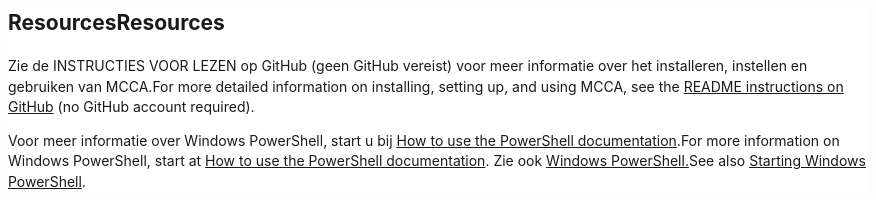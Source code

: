 ## <a name="resources"></a><span data-ttu-id="6ff72-223">Resources</span><span class="sxs-lookup"><span data-stu-id="6ff72-223">Resources</span></span>

<span data-ttu-id="6ff72-224">Zie de INSTRUCTIES VOOR LEZEN op GitHub (geen GitHub [](https://github.com/OfficeDev/MCCA#overview) vereist) voor meer informatie over het installeren, instellen en gebruiken van MCCA.</span><span class="sxs-lookup"><span data-stu-id="6ff72-224">For more detailed information on installing, setting up, and using MCCA, see the [README instructions on GitHub](https://github.com/OfficeDev/MCCA#overview) (no GitHub account required).</span></span>

<span data-ttu-id="6ff72-225">Voor meer informatie over Windows PowerShell, start u bij [How to use the PowerShell documentation](/powershell/scripting/how-to-use-docs?view=powershell-7).</span><span class="sxs-lookup"><span data-stu-id="6ff72-225">For more information on Windows PowerShell, start at [How to use the PowerShell documentation](/powershell/scripting/how-to-use-docs?view=powershell-7).</span></span> <span data-ttu-id="6ff72-226">Zie ook [Windows PowerShell.](/powershell/scripting/windows-powershell/starting-windows-powershell?view=powershell-7)</span><span class="sxs-lookup"><span data-stu-id="6ff72-226">See also [Starting Windows PowerShell](/powershell/scripting/windows-powershell/starting-windows-powershell?view=powershell-7).</span></span>

